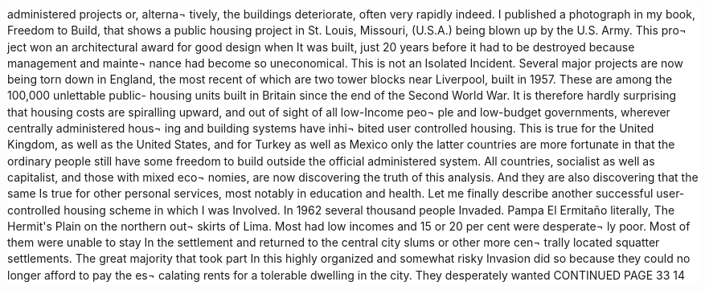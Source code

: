 administered projects or, alterna¬
tively, the buildings deteriorate, often
very rapidly indeed.
I published a photograph in my
book, Freedom to Build, that
shows a public housing project in
St. Louis, Missouri, (U.S.A.) being
blown up by the U.S. Army. This pro¬
ject won an architectural award for
good design when It was built, just 20
years before it had to be destroyed
because management and mainte¬
nance had become so uneconomical.
This is not an Isolated Incident.
Several major projects are now being
torn down in England, the most recent
of which are two tower blocks near
Liverpool, built in 1957. These are
among the 100,000 unlettable public-
housing units built in Britain since the
end of the Second World War.
It is therefore hardly surprising that
housing costs are spiralling upward,
and out of sight of all low-Income peo¬
ple and low-budget governments,
wherever centrally administered hous¬
ing and building systems have inhi¬
bited user controlled housing.
This is true for the United Kingdom,
as well as the United States, and for
Turkey as well as Mexico only the
latter countries are more fortunate in
that the ordinary people still have
some freedom to build outside the
official administered system.
All countries, socialist as well as
capitalist, and those with mixed eco¬
nomies, are now discovering the truth
of this analysis. And they are also
discovering that the same Is true for
other personal services, most notably
in education and health.
Let me finally describe another
successful user-controlled housing
scheme in which I was Involved. In
1962 several thousand people Invaded.
Pampa El Ermitaño literally, The
Hermit's Plain on the northern out¬
skirts of Lima. Most had low incomes
and 15 or 20 per cent were desperate¬
ly poor.
Most of them were unable to stay
In the settlement and returned to the
central city slums or other more cen¬
trally located squatter settlements.
The great majority that took part In
this highly organized and somewhat
risky Invasion did so because they
could no longer afford to pay the es¬
calating rents for a tolerable dwelling
in the city. They desperately wanted
CONTINUED PAGE 33
14